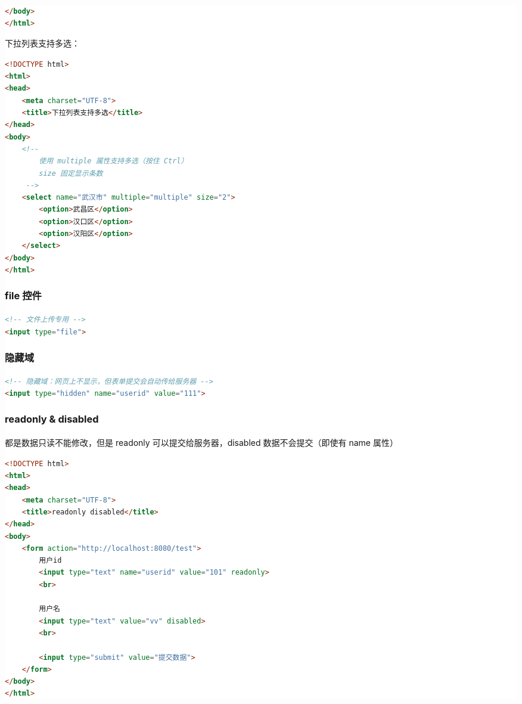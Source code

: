 ```html
</body>
</html>
```

下拉列表支持多选：

```html
<!DOCTYPE html>
<html>
<head>
    <meta charset="UTF-8">
    <title>下拉列表支持多选</title>
</head>
<body>
    <!-- 
        使用 multiple 属性支持多选（按住 Ctrl）
        size 固定显示条数
     -->
    <select name="武汉市" multiple="multiple" size="2">
        <option>武昌区</option>
        <option>汉口区</option>
        <option>汉阳区</option>
    </select>
</body>
</html>
```

### file 控件

```html
<!-- 文件上传专用 -->
<input type="file">
```

### 隐藏域

```html
<!-- 隐藏域：网页上不显示，但表单提交会自动传给服务器 -->
<input type="hidden" name="userid" value="111">
```

### readonly & disabled

都是数据只读不能修改，但是 readonly 可以提交给服务器，disabled 数据不会提交（即使有 name 属性）

```html
<!DOCTYPE html>
<html>
<head>
    <meta charset="UTF-8">
    <title>readonly disabled</title>
</head>
<body>
    <form action="http://localhost:8080/test">
        用户id
        <input type="text" name="userid" value="101" readonly>
        <br>
        
        用户名
        <input type="text" value="vv" disabled>
        <br>

        <input type="submit" value="提交数据">
    </form>
</body>
</html>
```